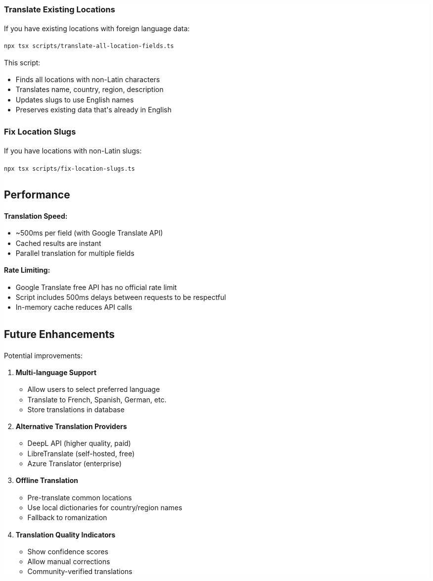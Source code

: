 ### Translate Existing Locations

If you have existing locations with foreign language data:

```bash
npx tsx scripts/translate-all-location-fields.ts
```

This script:
- Finds all locations with non-Latin characters
- Translates name, country, region, description
- Updates slugs to use English names
- Preserves existing data that's already in English

### Fix Location Slugs

If you have locations with non-Latin slugs:

```bash
npx tsx scripts/fix-location-slugs.ts
```

## Performance

**Translation Speed:**
- ~500ms per field (with Google Translate API)
- Cached results are instant
- Parallel translation for multiple fields

**Rate Limiting:**
- Google Translate free API has no official rate limit
- Script includes 500ms delays between requests to be respectful
- In-memory cache reduces API calls

## Future Enhancements

Potential improvements:

1. **Multi-language Support**
   - Allow users to select preferred language
   - Translate to French, Spanish, German, etc.
   - Store translations in database

2. **Alternative Translation Providers**
   - DeepL API (higher quality, paid)
   - LibreTranslate (self-hosted, free)
   - Azure Translator (enterprise)

3. **Offline Translation**
   - Pre-translate common locations
   - Use local dictionaries for country/region names
   - Fallback to romanization

4. **Translation Quality Indicators**
   - Show confidence scores
   - Allow manual corrections
   - Community-verified translations
